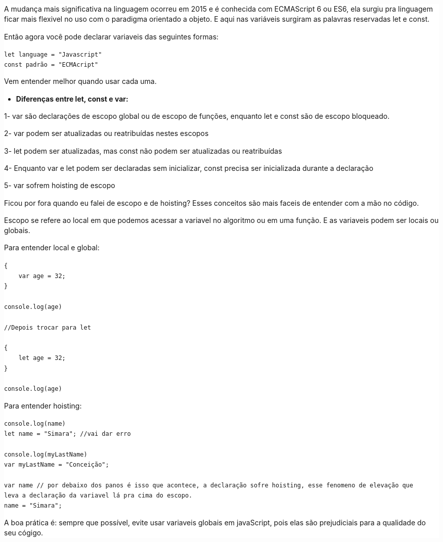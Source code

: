 A mudança mais significativa na linguagem ocorreu em 2015 e é conhecida com ECMAScript 6 ou ES6, ela surgiu pra linguagem ficar mais flexivel no uso com o paradigma orientado a objeto. E aqui nas variáveis surgiram as palavras reservadas let e const.

Então agora você pode declarar variaveis das seguintes formas: 
```
let language = "Javascript"
const padrão = "ECMAcript"
```
Vem entender melhor quando usar cada uma.

- **Diferenças entre let, const e var:**

1- var são declarações de escopo global ou de escopo de funções, enquanto let e const são de escopo bloqueado.

2- var podem ser atualizadas ou reatribuídas nestes escopos

3- let podem ser atualizadas, mas const não podem ser atualizadas ou reatribuídas

4- Enquanto var e let podem ser declaradas sem inicializar, const precisa ser inicializada durante a declaração

5- var sofrem hoisting de escopo


Ficou por fora quando eu falei de escopo e de hoisting?  Esses conceitos são mais faceis de entender com a mão no código.

Escopo se refere ao local em que podemos acessar a variavel no algoritmo ou em uma função. E as variaveis podem ser locais ou globais.

Para entender local e global:

```
{
    var age = 32;
}

console.log(age)

//Depois trocar para let

{
    let age = 32;
}

console.log(age)
```
Para entender hoisting: 
```
console.log(name)
let name = "Simara"; //vai dar erro

console.log(myLastName)
var myLastName = "Conceição";

var name // por debaixo dos panos é isso que acontece, a declaração sofre hoisting, esse fenomeno de elevação que 
leva a declaração da variavel lá pra cima do escopo. 
name = "Simara";
```
A boa prática é: sempre que possível, evite usar variaveis globais em javaScript, pois elas são prejudiciais para a qualidade do seu cógigo.
